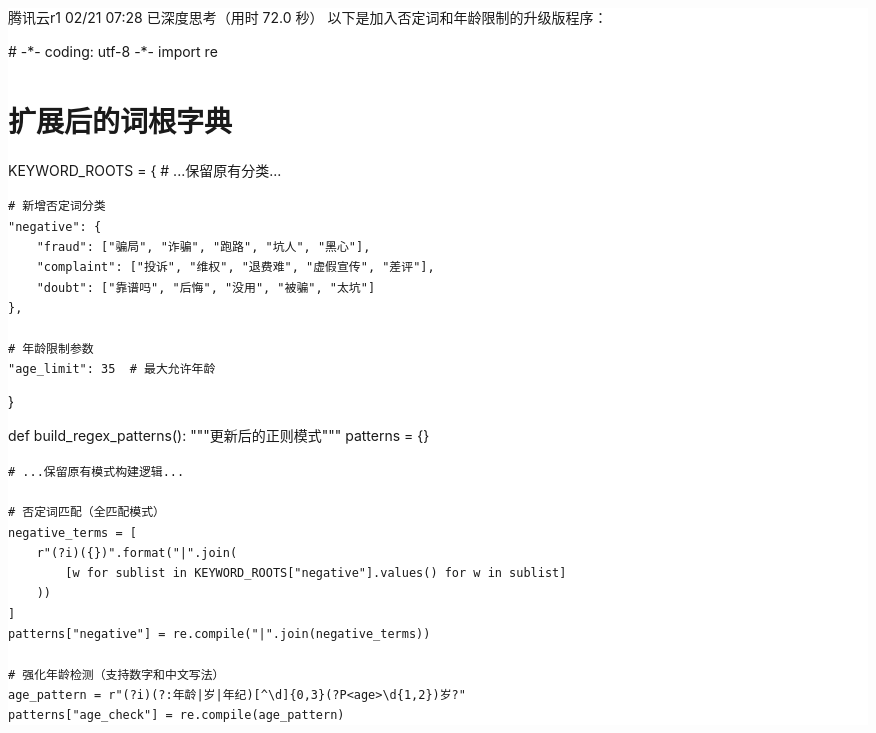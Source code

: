 

腾讯云r1
02/21 07:28
已深度思考（用时 72.0 秒）
以下是加入否定词和年龄限制的升级版程序：

<PYTHON>
# -*- coding: utf-8 -*-
import re

# 扩展后的词根字典
KEYWORD_ROOTS = {
    # ...保留原有分类...
    
    # 新增否定词分类
    "negative": {
        "fraud": ["骗局", "诈骗", "跑路", "坑人", "黑心"],
        "complaint": ["投诉", "维权", "退费难", "虚假宣传", "差评"],
        "doubt": ["靠谱吗", "后悔", "没用", "被骗", "太坑"]
    },
    
    # 年龄限制参数
    "age_limit": 35  # 最大允许年龄
}

def build_regex_patterns():
    """更新后的正则模式"""
    patterns = {}
    
    # ...保留原有模式构建逻辑...
    
    # 否定词匹配（全匹配模式）
    negative_terms = [
        r"(?i)({})".format("|".join(
            [w for sublist in KEYWORD_ROOTS["negative"].values() for w in sublist]
        ))
    ]
    patterns["negative"] = re.compile("|".join(negative_terms))
    
    # 强化年龄检测（支持数字和中文写法）
    age_pattern = r"(?i)(?:年龄|岁|年纪)[^\d]{0,3}(?P<age>\d{1,2})岁?"
    patterns["age_check"] = re.compile(age_pattern)
    